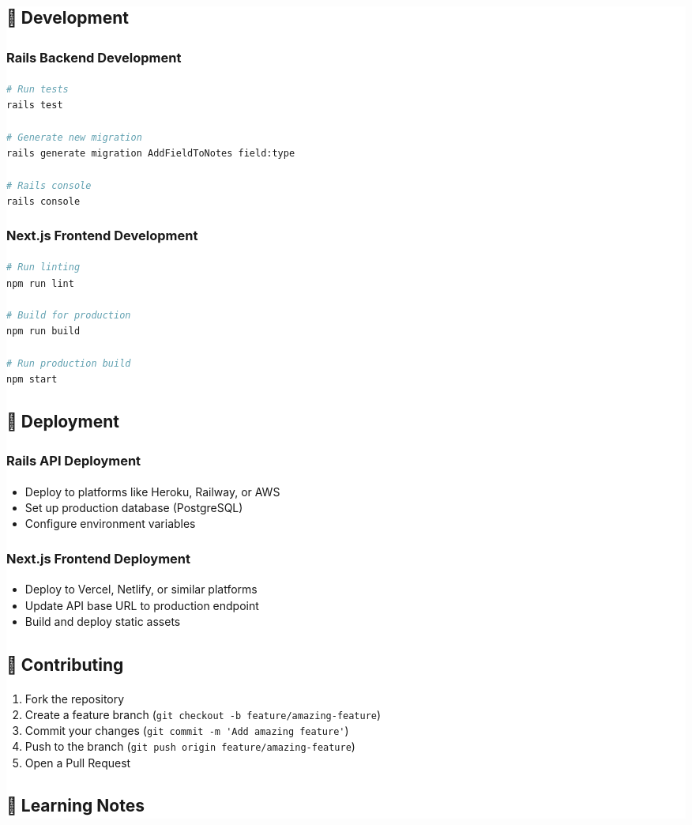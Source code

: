 ## 🔧 Development

### Rails Backend Development

```bash
# Run tests
rails test

# Generate new migration
rails generate migration AddFieldToNotes field:type

# Rails console
rails console
```

### Next.js Frontend Development

```bash
# Run linting
npm run lint

# Build for production
npm run build

# Run production build
npm start
```

## 🚀 Deployment

### Rails API Deployment
- Deploy to platforms like Heroku, Railway, or AWS
- Set up production database (PostgreSQL)
- Configure environment variables

### Next.js Frontend Deployment
- Deploy to Vercel, Netlify, or similar platforms
- Update API base URL to production endpoint
- Build and deploy static assets

## 🤝 Contributing

1. Fork the repository
2. Create a feature branch (`git checkout -b feature/amazing-feature`)
3. Commit your changes (`git commit -m 'Add amazing feature'`)
4. Push to the branch (`git push origin feature/amazing-feature`)
5. Open a Pull Request

## 📝 Learning Notes
